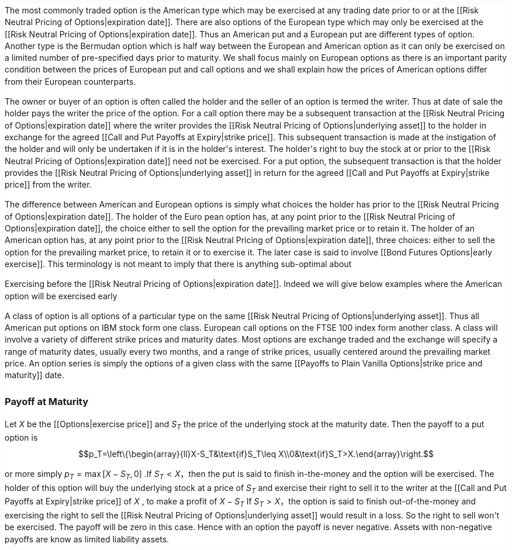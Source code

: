 The most commonly traded option is the American type which may be exercised at any trading date prior to or at the [[Risk Neutral Pricing of Options|expiration date]]. There are also options of the European type which may only be exercised at the [[Risk Neutral Pricing of Options|expiration date]]. Thus an American put and a European put are different types of option. Another type is the Bermudan option which is half way between the European and American option as it can only be exercised on a limited number of pre-specified days prior to maturity. We shall focus mainly on European options as there is an important parity condition between the prices of European put and call options and we shall explain how the prices of American options differ from their European counterparts.

The owner or buyer of an option is often called the holder and the seller of an option is termed the writer. Thus at date of sale the holder pays the writer the price of the option. For a call option there may be a subsequent transaction at the [[Risk Neutral Pricing of Options|expiration date]] where the writer provides the [[Risk Neutral Pricing of Options|underlying asset]] to the holder in exchange for the agreed [[Call and Put Payoffs at Expiry|strike price]]. This subsequent transaction is made at the instigation of the holder and will only be undertaken if it is in the holder's interest. The holder's right to buy the stock at or prior to the [[Risk Neutral Pricing of Options|expiration date]] need not be exercised. For a put option,  the subsequent transaction is that the holder provides the [[Risk Neutral Pricing of Options|underlying asset]] in return for the agreed [[Call and Put Payoffs at Expiry|strike price]] from the writer.

The difference between American and European options is simply what choices the holder has prior to the [[Risk Neutral Pricing of Options|expiration date]]. The holder of the Euro pean option has,  at any point prior to the [[Risk Neutral Pricing of Options|expiration date]],  the choice either to sell the option for the prevailing market price or to retain it. The holder of an American option has,  at any point prior to the [[Risk Neutral Pricing of Options|expiration date]],  three choices: either to sell the option for the prevailing market price,  to retain it or to exercise it. The later case is said to involve [[Bond Futures Options|early exercise]]. This terminology is not meant to imply that there is anything sub-optimal about

Exercising before the [[Risk Neutral Pricing of Options|expiration date]]. Indeed we will give below examples where the American option will be exercised early

A class of option is all options of a particular type on the same [[Risk Neutral Pricing of Options|underlying asset]]. Thus all American put options on IBM stock form one class. European call options on the FTSE 100 index form another class. A class will involve a variety of different strike prices and maturity dates. Most options are exchange traded and the exchange will specify a range of maturity dates,  usually every two months,  and a range of strike prices,  usually centered around the prevailing market price. An option series is simply the options of a given class with the same [[Payoffs to Plain Vanilla Options|strike price and maturity]] date.

### Payoff at Maturity

Let $X$ be the [[Options|exercise price]] and $S_{T}$ the price of the underlying stock at the maturity date. Then the payoff to a put option is
$$p_T=\left\{\begin{array}{ll}X-S_T&\text{if}S_T\leq X\\0&\text{if}S_T>X.\end{array}\right.$$

or more simply $p_{T}=\operatorname*{max}[X-S_{T},        0]$ .If $S_{T}<X$，then the put is said to finish in-the-money and the option will be exercised. The holder of this option will buy the underlying stock at a price of $S_{T}$ and exercise their right to sell it to the writer at the [[Call and Put Payoffs at Expiry|strike price]] of $X$ ,  to make a profit of $X-S_{T}$ If $S_{T}>X$，the option is said to finish out-of-the-money and exercising the right to sell the [[Risk Neutral Pricing of Options|underlying asset]] would result in a loss. So the right to sell won't be exercised. The payoff will be zero in this case. Hence with an option the payoff is never negative. Assets with non-negative payoffs are know as limited liability assets.
